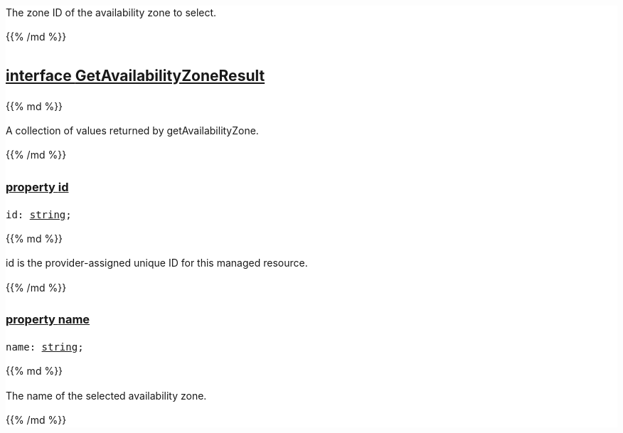 The zone ID of the availability zone to select.

{{% /md %}}
</div>
</div>
<h2 class="pdoc-module-header" id="GetAvailabilityZoneResult">
<a class="pdoc-member-name" href="https://github.com/pulumi/pulumi-aws/blob/00ae83330810ff27fbe24ede3176231e70d77715/sdk/nodejs/getAvailabilityZone.ts#L64">interface <b>GetAvailabilityZoneResult</b></a>
</h2>
<div class="pdoc-module-contents">
{{% md %}}

A collection of values returned by getAvailabilityZone.

{{% /md %}}
<h3 class="pdoc-member-header" id="GetAvailabilityZoneResult-id">
<a class="pdoc-child-name" href="https://github.com/pulumi/pulumi-aws/blob/00ae83330810ff27fbe24ede3176231e70d77715/sdk/nodejs/getAvailabilityZone.ts#L91">property <b>id</b></a>
</h3>
<div class="pdoc-member-contents">
<pre class="highlight"><span class='kd'></span>id: <span class='kd'><a href='https://developer.mozilla.org/en-US/docs/Web/JavaScript/Reference/Global_Objects/String'>string</a></span>;</pre>
{{% md %}}

id is the provider-assigned unique ID for this managed resource.

{{% /md %}}
</div>
<h3 class="pdoc-member-header" id="GetAvailabilityZoneResult-name">
<a class="pdoc-child-name" href="https://github.com/pulumi/pulumi-aws/blob/00ae83330810ff27fbe24ede3176231e70d77715/sdk/nodejs/getAvailabilityZone.ts#L68">property <b>name</b></a>
</h3>
<div class="pdoc-member-contents">
<pre class="highlight"><span class='kd'></span>name: <span class='kd'><a href='https://developer.mozilla.org/en-US/docs/Web/JavaScript/Reference/Global_Objects/String'>string</a></span>;</pre>
{{% md %}}

The name of the selected availability zone.

{{% /md %}}
</div>
<h3 class="pdoc-member-header" id="GetAvailabilityZoneResult-nameSuffix">
